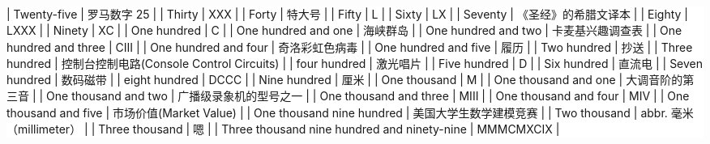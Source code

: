 | Twenty-five | 罗马数字 25 |
| Thirty | XXX |
| Forty | 特大号 |
| Fifty | L |
| Sixty | LX |
| Seventy | 《圣经》的希腊文译本 |
| Eighty | LXXX |
| Ninety | XC |
| One hundred | C |
| One hundred and one | 海峡群岛 |
| One hundred and two | 卡麦基兴趣调查表 |
| One hundred and three | CIII |
| One hundred and four | 奇洛彩虹色病毒 |
| One hundred and five | 履历 |
| Two hundred | 抄送 |
| Three hundred | 控制台控制电路(Console Control Circuits) |
| four hundred | 激光唱片 |
| Five hundred | D |
| Six hundred | 直流电 |
| Seven hundred | 数码磁带 |
| eight hundred | DCCC |
| Nine hundred | 厘米 |
| One thousand | M |
| One thousand and one | 大调音阶的第三音 |
| One thousand and two | 广播级录象机的型号之一 |
| One thousand and three | MIII |
| One thousand and four | MIV |
| One thousand and five | 市场价值(Market Value) |
| One thousand nine hundred | 美国大学生数学建模竞赛 |
| Two thousand | abbr. 毫米（millimeter） |
| Three thousand | 嗯 |
| Three thousand nine hundred and ninety-nine | MMMCMXCIX |

